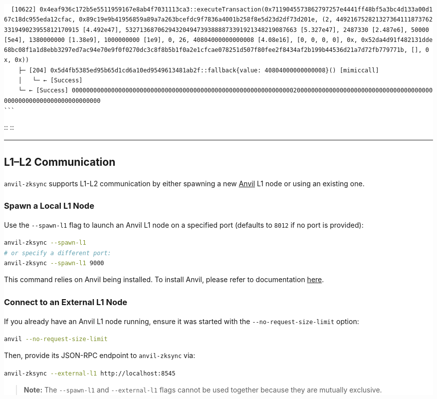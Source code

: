       [10622] 0x4eaf936c172b5e5511959167e8ab4f7031113ca3::executeTransaction(0x7119045573862797257e4441ff48bf5a3bc4d133a00d167c18dc955eda12cfac, 0x89c19e9b41956859a89a7a263bcefdc9f7836a4001b258f8e5d23d2df73d201e, (2, 449216752821327364111873762331949023955812170915 [4.492e47], 532713687062943204947393888873391921348219087663 [5.327e47], 2487330 [2.487e6], 50000 [5e4], 1380000000 [1.38e9], 1000000000 [1e9], 0, 26, 40804000000000008 [4.08e16], [0, 0, 0, 0], 0x, 0x52da4d91f482131dde68bc08f1a1d8ebb3297ed7ac94e70e9f0f0270dc3c8f8b5b1f0a2e1cfcae078251d507f80fee2f8434af2b199b44536d21a7d72fb779771b, [], 0x, 0x))
        ├─ [204] 0x5d4fb5385ed95b65d1cd6a10ed9549613481ab2f::fallback{value: 40804000000000008}() [mimiccall]
        │   └─ ← [Success]
        └─ ← [Success] 00000000000000000000000000000000000000000000000000000000000000200000000000000000000000000000000000000000000000000000000000000000
    ```

  ::
::

---

## L1–L2 Communication

`anvil-zksync` supports L1-L2 communication by either spawning a new [Anvil](https://book.getfoundry.sh/anvil/) L1 node or using an existing one.

### Spawn a Local L1 Node

Use the `--spawn-l1` flag to launch an Anvil L1 node on a specified port (defaults to `8012` if no port is provided):

```bash
anvil-zksync --spawn-l1
# or specify a different port:
anvil-zksync --spawn-l1 9000
```

This command relies on Anvil being installed. To install Anvil, please refer to documentation [here](https://book.getfoundry.sh/getting-started/installation).

### Connect to an External L1 Node

If you already have an Anvil L1 node running, ensure it was started with the `--no-request-size-limit` option:

```bash
anvil --no-request-size-limit
```

Then, provide its JSON-RPC endpoint to `anvil-zksync` via:

```bash
anvil-zksync --external-l1 http://localhost:8545
```

> **Note:** The `--spawn-l1` and `--external-l1` flags cannot be used together because they are mutually exclusive.
